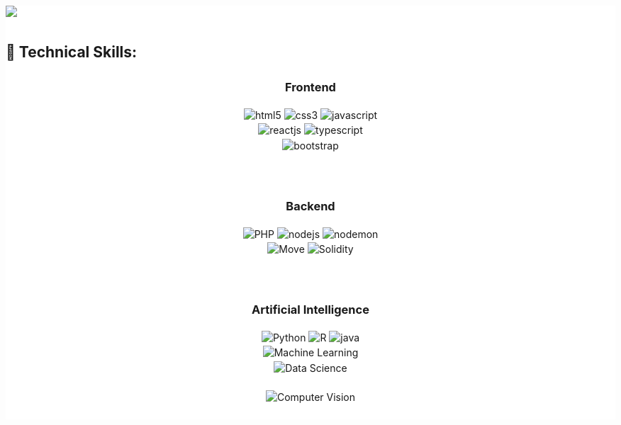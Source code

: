 </p>
<img src="https://user-images.githubusercontent.com/73097560/115834477-dbab4500-a447-11eb-908a-139a6edaec5c.gif">


## 🥇 Technical Skills:
<div align="center"><h3 align="center">Frontend</h3>
    <img src="https://img.shields.io/badge/html5-%23E34F26.svg?style=for-the-badge&logo=html5&logoColor=white" align="center" alt="html5">
    <img src = "https://img.shields.io/badge/css3-%231572B6.svg?style=for-the-badge&logo=css3&logoColor=white" align="center" alt="css3">
    <img src ="https://img.shields.io/badge/javascript-%2314354C.svg?style=for-the-badge&logo=javascript&logoColor=%23F7DF1E" align="center" alt="javascript">
    <br>
    <img src="https://img.shields.io/badge/React-20232A?style=for-the-badge&logo=react&logoColor=61DAFB"  align="center" alt="reactjs" />
    <img src="https://img.shields.io/badge/typescript-800000?style=for-the-badge&logo=typescript&logoColor=fff"  align="center" alt="typescript" />
 <br/>
    <img src="https://img.shields.io/badge/Bootstrap-593D88?style=for-the-badge&logo=bootstrap&logoColor=white"  align="center" alt="bootstrap" />  
</div>
<br>
<br>
 <div align="center"><h3 align="center">Backend</h3> 
    <img src="https://img.shields.io/badge/PHP-777BB5.svg?style=for-the-badge&logo=PHP&logoColor=white" align="center" alt="PHP"/>
    <img src="https://img.shields.io/badge/Node.js-339933?style=for-the-badge&logo=nodedotjs&logoColor=white" align="center" alt="nodejs" />
    <img src="https://img.shields.io/badge/Nodemon-76D04B.svg?style=for-the-badge&logo=Nodemon&logoColor=white" align="center" alt="nodemon"/>
    <br>
    <img src="https://img.shields.io/badge/Move-3A22AD.svg?style=for-the-badge&logo=Move&logoColor=white" align="center" alt="Move"/> 
    <img src="https://img.shields.io/badge/Solidity-363636.svg?style=for-the-badge&logo=Solidity&logoColor=white" align="center" alt="Solidity"/> 
</div>
<br>
<br>
<div align="center"><h3 align="center"> Artificial Intelligence</h3>
    <img src="https://img.shields.io/badge/python-%2523E34F26.svg?style=for-the-badge&logo=python&logoColor=white" align="center" alt="Python">
    <img src = "https://img.shields.io/badge/r-%25231572B6.svg?style=for-the-badge&logo=r&logoColor=white" align="center" alt="R">
    <img src ="https://img.shields.io/badge/java-%252314354C.svg?style=for-the-badge&logo=java&logoColor=%2523F7DF1E" align="center" alt="java">
    <br>
    <img src="https://img.shields.io/badge/Machine%20Learning-20232A?style=for-the-badge&logo=Machine%20Learning&logoColor=fffff"  align="center" alt="Machine Learning" />
    <br>
    <img src="https://img.shields.io/badge/Data%20Science-20232A?style=for-the-badge&logo=Data%20Science&logoColor=fffff"  align="center" alt="Data Science" />
    <br>
    <br>
    <img src="https://img.shields.io/badge/Computer%20Vision-20232A?style=for-the-badge&logo=ComputerVision&logoColor=fffff"  align="center" alt="Computer Vision" />
    <br>
    <br>
 